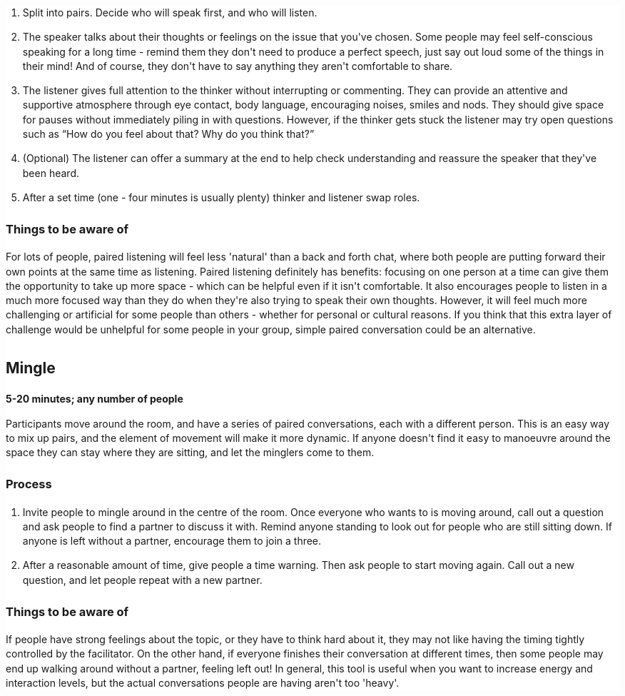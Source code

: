 1.  Split into pairs. Decide who will speak first, and who will listen.
    
2.  The speaker talks about their thoughts or feelings on the issue that you've chosen. Some people may feel self-conscious speaking for a long time - remind them they don't need to produce a perfect speech, just say out loud some of the things in their mind! And of course, they don't have to say anything they aren't comfortable to share.
    
3.  The listener gives full attention to the thinker without interrupting or commenting. They can provide an attentive and supportive atmosphere through eye contact, body language, encouraging noises, smiles and nods. They should give space for pauses without immediately piling in with questions. However, if the thinker gets stuck the listener may try open questions such as “How do you feel about that? Why do you think that?”
    
4.  (Optional) The listener can offer a summary at the end to help check understanding and reassure the speaker that they've been heard.
    
5.  After a set time (one - four minutes is usually plenty) thinker and listener swap roles.
    

### **Things to be aware of**

For lots of people, paired listening will feel less 'natural' than a back and forth chat, where both people are putting forward their own points at the same time as listening. Paired listening definitely has benefits: focusing on one person at a time can give them the opportunity to take up more space - which can be helpful even if it isn't comfortable. It also encourages people to listen in a much more focused way than they do when they're also trying to speak their own thoughts. However, it will feel much more challenging or artificial for some people than others - whether for personal or cultural reasons. If you think that this extra layer of challenge would be unhelpful for some people in your group, simple paired conversation could be an alternative.

## **Mingle**

**5-20 minutes; any number of people**

Participants move around the room, and have a series of paired conversations, each with a different person. This is an easy way to mix up pairs, and the element of movement will make it more dynamic. If anyone doesn't find it easy to manoeuvre around the space they can stay where they are sitting, and let the minglers come to them.

### **Process**

1.  Invite people to mingle around in the centre of the room. Once everyone who wants to is moving around, call out a question and ask people to find a partner to discuss it with. Remind anyone standing to look out for people who are still sitting down. If anyone is left without a partner, encourage them to join a three.
    
2.  After a reasonable amount of time, give people a time warning. Then ask people to start moving again. Call out a new question, and let people repeat with a new partner.
    

### **Things to be aware of**

If people have strong feelings about the topic, or they have to think hard about it, they may not like having the timing tightly controlled by the facilitator. On the other hand, if everyone finishes their conversation at different times, then some people may end up walking around without a partner, feeling left out! In general, this tool is useful when you want to increase energy and interaction levels, but the actual conversations people are having aren't too 'heavy'.

